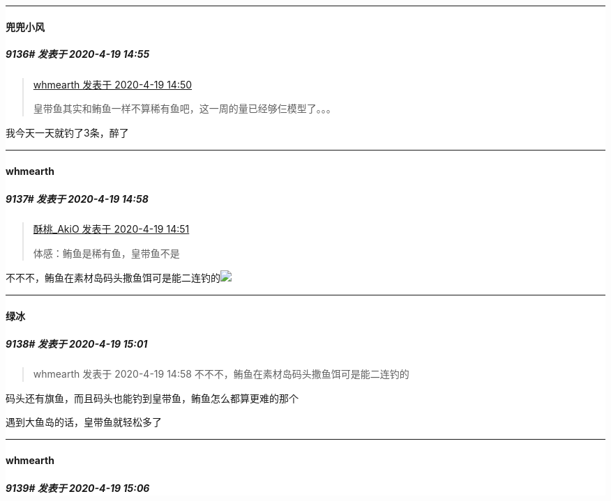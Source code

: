 





-----

####  兜兜小风  
##### 9136#       发表于 2020-4-19 14:55



<blockquote><a href="httphttps://bbs.saraba1st.com/2b/forum.php?mod=redirect&amp;goto=findpost&amp;pid=47133428&amp;ptid=1800312" target="_blank">whmearth 发表于 2020-4-19 14:50</a>

皇带鱼其实和鲔鱼一样不算稀有鱼吧，这一周的量已经够仨模型了。。。</blockquote>
我今天一天就钓了3条，醉了







-----

####  whmearth  
##### 9137#       发表于 2020-4-19 14:58



<blockquote><a href="httphttps://bbs.saraba1st.com/2b/forum.php?mod=redirect&amp;goto=findpost&amp;pid=47133444&amp;ptid=1800312" target="_blank">酥桃_AkiO 发表于 2020-4-19 14:51</a>

体感：鲔鱼是稀有鱼，皇带鱼不是</blockquote>
不不不，鲔鱼在素材岛码头撒鱼饵可是能二连钓的<img src="https://static.saraba1st.com/image/smiley/face2017/061.gif" referrerpolicy="no-referrer">







-----

####  绿冰  
##### 9138#       发表于 2020-4-19 15:01



<blockquote>whmearth 发表于 2020-4-19 14:58
不不不，鲔鱼在素材岛码头撒鱼饵可是能二连钓的</blockquote>
码头还有旗鱼，而且码头也能钓到皇带鱼，鲔鱼怎么都算更难的那个

遇到大鱼岛的话，皇带鱼就轻松多了







-----

####  whmearth  
##### 9139#       发表于 2020-4-19 15:06
